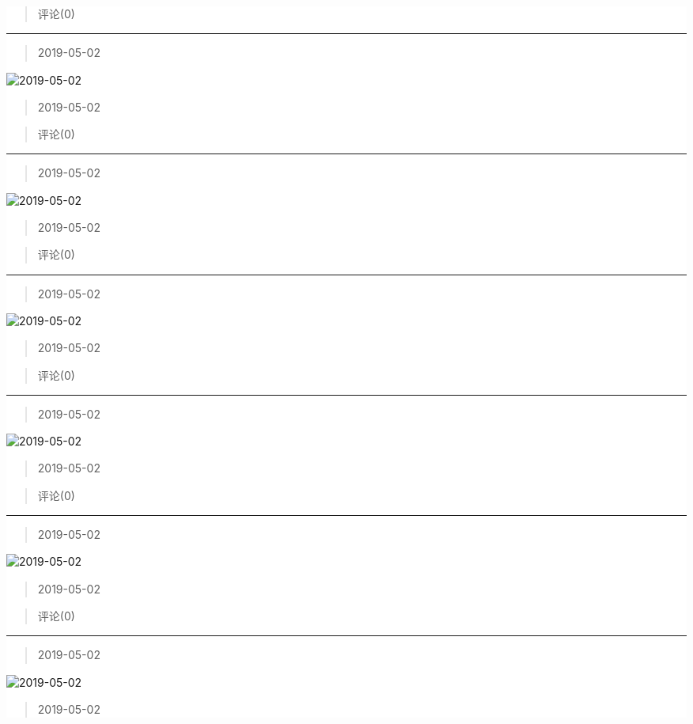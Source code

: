 > 评论(0)

---

> 2019-05-02

![2019-05-02](http://ddns.4a1801.life:5244/d/Onedrive-4A1801/%E4%B8%AA%E4%BA%BA%E5%BB%BA%E7%AB%99/public/Qzone/Albums/生活/Yogyakarta/143_2019-05-02_F945B08F.webp)

> 2019-05-02

> 评论(0)

---

> 2019-05-02

![2019-05-02](http://ddns.4a1801.life:5244/d/Onedrive-4A1801/%E4%B8%AA%E4%BA%BA%E5%BB%BA%E7%AB%99/public/Qzone/Albums/生活/Yogyakarta/144_2019-05-02_644A3018.webp)

> 2019-05-02

> 评论(0)

---

> 2019-05-02

![2019-05-02](http://ddns.4a1801.life:5244/d/Onedrive-4A1801/%E4%B8%AA%E4%BA%BA%E5%BB%BA%E7%AB%99/public/Qzone/Albums/生活/Yogyakarta/145_2019-05-02_DEB38464.webp)

> 2019-05-02

> 评论(0)

---

> 2019-05-02

![2019-05-02](http://ddns.4a1801.life:5244/d/Onedrive-4A1801/%E4%B8%AA%E4%BA%BA%E5%BB%BA%E7%AB%99/public/Qzone/Albums/生活/Yogyakarta/146_2019-05-02_2A1B1F8C.webp)

> 2019-05-02

> 评论(0)

---

> 2019-05-02

![2019-05-02](http://ddns.4a1801.life:5244/d/Onedrive-4A1801/%E4%B8%AA%E4%BA%BA%E5%BB%BA%E7%AB%99/public/Qzone/Albums/生活/Yogyakarta/147_2019-05-02_E16250EB.webp)

> 2019-05-02

> 评论(0)

---

> 2019-05-02

![2019-05-02](http://ddns.4a1801.life:5244/d/Onedrive-4A1801/%E4%B8%AA%E4%BA%BA%E5%BB%BA%E7%AB%99/public/Qzone/Albums/生活/Yogyakarta/148_2019-05-02_50D10E86.webp)

> 2019-05-02
